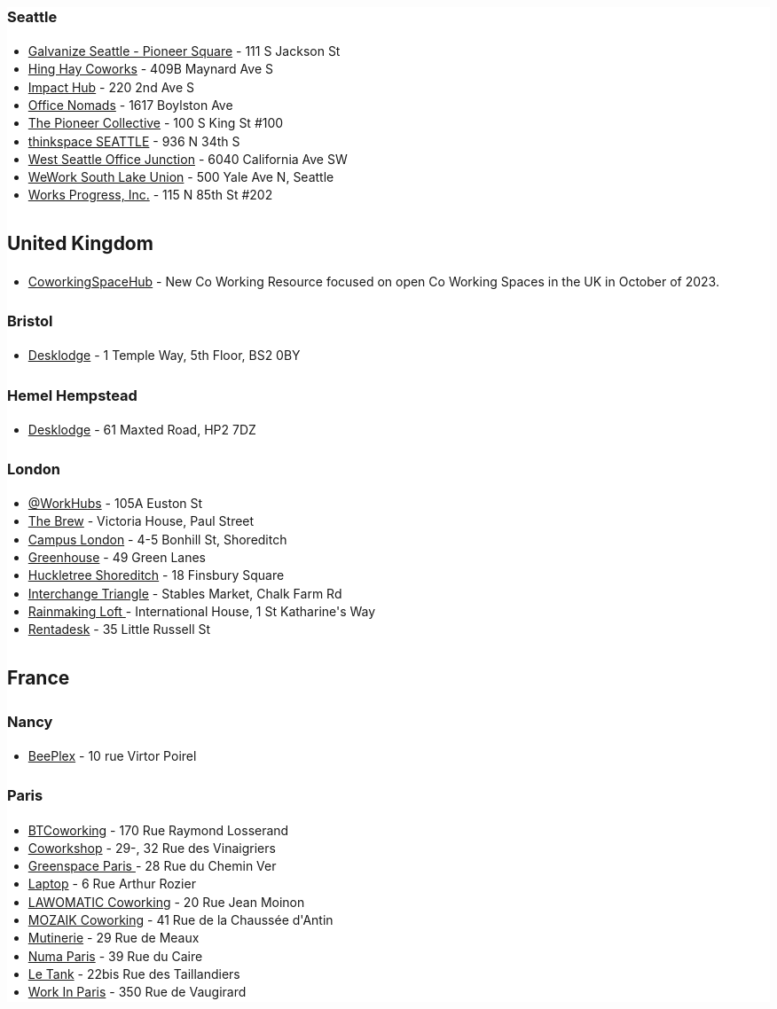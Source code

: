 ### Seattle

- [Galvanize Seattle - Pioneer Square](http://www.galvanize.com/campuses/seattle-pioneer-square/) - 111 S Jackson St
- [Hing Hay Coworks](http://www.hhcoworks.org/en) - 409B Maynard Ave S
- [Impact Hub](http://impacthubseattle.com/) - 220 2nd Ave S
- [Office Nomads](http://officenomads.com/) - 1617 Boylston Ave
- [The Pioneer Collective](http://www.thepioneercollective.com/) - 100 S King St #100
- [thinkspace SEATTLE](http://thinkspace.com/) - 936 N 34th S
- [West Seattle Office Junction](http://www.wsofficejunction.com/) - 6040 California Ave SW
- [WeWork South Lake Union](https://www.wework.com/locations/seattle/south-lake-union) - 500 Yale Ave N, Seattle
- [Works Progress, Inc.](http://www.worksprogressseattle.com/en) - 115 N 85th St #202

## United Kingdom

- [CoworkingSpaceHub](https://coworkingspacehub.com) - New Co Working Resource focused on open Co Working Spaces in the UK in October of 2023. 

### Bristol

- [Desklodge](http://desklodge.com/bristol/) - 1 Temple Way, 5th Floor, BS2 0BY

### Hemel Hempstead

- [Desklodge](http://desklodge.com/hemel-hempstead/) - 61 Maxted Road, HP2 7DZ

### London

- [@WorkHubs](http://www.atworkhubs.co.uk/) - 105A Euston St
- [The Brew](http://www.thebrew.co.uk/workspaces/co-working) - Victoria House, Paul Street
- [Campus London](https://www.campus.co/london/en) - 4-5 Bonhill St, Shoreditch
- [Greenhouse](http://thegreenhouselondon.com/) - 49 Green Lanes
- [Huckletree Shoreditch](https://www.huckletree.com/contact) - 18 Finsbury Square
- [Interchange Triangle](http://www.interchange.io/) - Stables Market, Chalk Farm Rd
- [Rainmaking Loft ](http://www.rainmakingloft.com/uk/) - International House, 1 St Katharine's Way
- [Rentadesk](http://www.rentadesk.co.uk/) - 35 Little Russell St

## France

### Nancy

- [BeePlex](https://beeplex.fr/) - 10 rue Virtor Poirel

### Paris

- [BTCoworking](https://btcoworking.com/) - 170 Rue Raymond Losserand
- [Coworkshop](http://www.coworkshop.fr/en/home-en/) - 29-, 32 Rue des Vinaigriers
- [Greenspace Paris ](http://greenspace-paris.com/) - 28 Rue du Chemin Ver
- [Laptop](http://www.lelaptop.com/) - 6 Rue Arthur Rozier
- [LAWOMATIC Coworking](http://www.lawomatic.fr/) - 20 Rue Jean Moinon
- [MOZAIK Coworking](http://www.mozaik-coworking.com/) - 41 Rue de la Chaussée d'Antin
- [Mutinerie](http://www.mutinerie.org/) - 29 Rue de Meaux
- [Numa Paris](https://paris.numa.co/) - 39 Rue du Caire
- [Le Tank](http://letank.fr/) - 22bis Rue des Taillandiers
- [Work In Paris](http://www.workinparis.com/) - 350 Rue de Vaugirard
